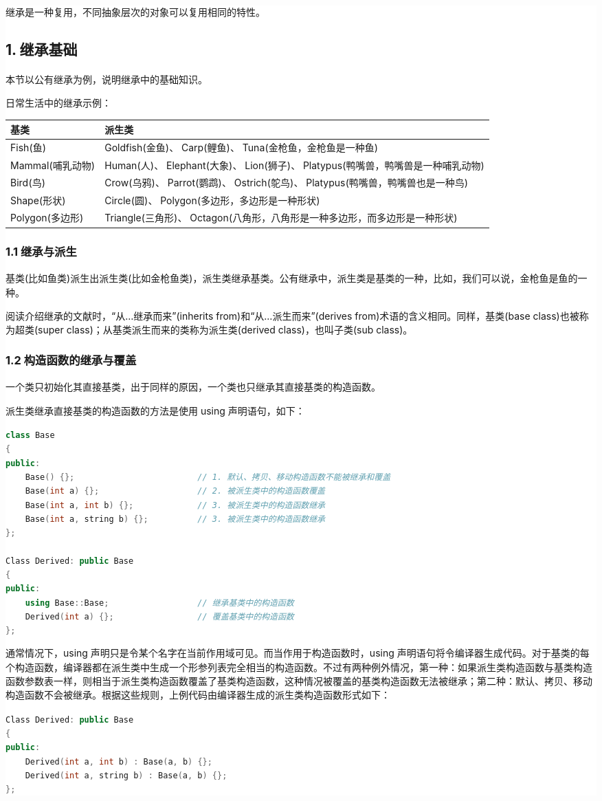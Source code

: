 继承是一种复用，不同抽象层次的对象可以复用相同的特性。


## 1. 继承基础

本节以公有继承为例，说明继承中的基础知识。

日常生活中的继承示例：  

| 基类             | 派生类                                                                           |
|:-----------------|:---------------------------------------------------------------------------------|
| Fish(鱼)         | Goldfish(金鱼)、 Carp(鲤鱼)、 Tuna(金枪鱼，金枪鱼是一种鱼)                       |
| Mammal(哺乳动物) | Human(人)、 Elephant(大象)、 Lion(狮子)、 Platypus(鸭嘴兽，鸭嘴兽是一种哺乳动物) |
| Bird(鸟)         | Crow(乌鸦)、 Parrot(鹦鹉)、 Ostrich(鸵鸟)、 Platypus(鸭嘴兽，鸭嘴兽也是一种鸟)   |
| Shape(形状)      | Circle(圆)、 Polygon(多边形，多边形是一种形状)                                   |
| Polygon(多边形)  | Triangle(三角形)、 Octagon(八角形，八角形是一种多边形，而多边形是一种形状)       |


### 1.1 继承与派生
基类(比如鱼类)派生出派生类(比如金枪鱼类)，派生类继承基类。公有继承中，派生类是基类的一种，比如，我们可以说，金枪鱼是鱼的一种。

阅读介绍继承的文献时，“从…继承而来”(inherits from)和“从…派生而来”(derives from)术语的含义相同。同样，基类(base class)也被称为超类(super class)；从基类派生而来的类称为派生类(derived class)，也叫子类(sub class)。

### 1.2 构造函数的继承与覆盖
一个类只初始化其直接基类，出于同样的原因，一个类也只继承其直接基类的构造函数。

派生类继承直接基类的构造函数的方法是使用 using 声明语句，如下：
```cpp
class Base
{
public:
    Base() {};                         // 1. 默认、拷贝、移动构造函数不能被继承和覆盖
    Base(int a) {};                    // 2. 被派生类中的构造函数覆盖
    Base(int a, int b) {};             // 3. 被派生类中的构造函数继承
    Base(int a, string b) {};          // 3. 被派生类中的构造函数继承
};

Class Derived: public Base
{
public:
    using Base::Base;                  // 继承基类中的构造函数
    Derived(int a) {};                 // 覆盖基类中的构造函数
};
```
通常情况下，using 声明只是令某个名字在当前作用域可见。而当作用于构造函数时，using 声明语句将令编译器生成代码。对于基类的每个构造函数，编译器都在派生类中生成一个形参列表完全相当的构造函数。不过有两种例外情况，第一种：如果派生类构造函数与基类构造函数参数表一样，则相当于派生类构造函数覆盖了基类构造函数，这种情况被覆盖的基类构造函数无法被继承；第二种：默认、拷贝、移动构造函数不会被继承。根据这些规则，上例代码由编译器生成的派生类构造函数形式如下：
```cpp
Class Derived: public Base
{
public:
    Derived(int a, int b) : Base(a, b) {};
    Derived(int a, string b) : Base(a, b) {};
};
```
